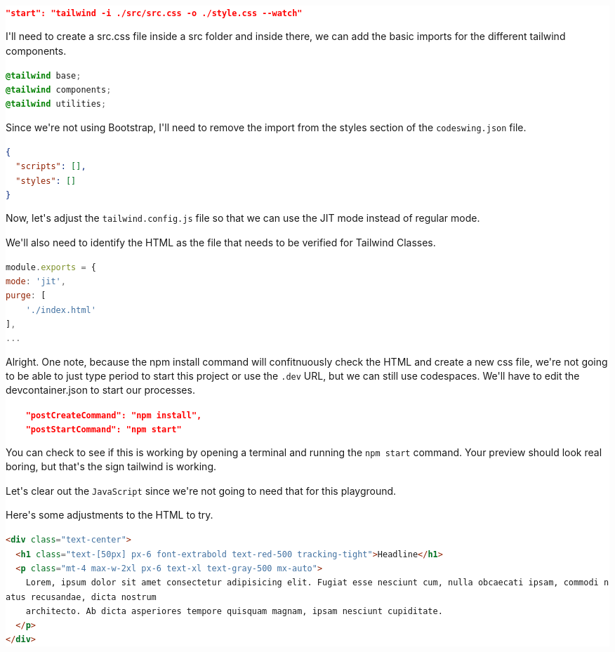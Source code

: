 ```json
"start": "tailwind -i ./src/src.css -o ./style.css --watch"
```

I'll need to create a src.css file inside a src folder and inside there, we can add the basic imports for the different tailwind components.

```css
@tailwind base;
@tailwind components;
@tailwind utilities;
```

Since we're not using Bootstrap, I'll need to remove the import from the styles section of the `codeswing.json` file.

```json
{
  "scripts": [],
  "styles": []
}
```

Now, let's adjust the `tailwind.config.js` file so that we can use the JIT mode instead of regular mode.

We'll also need to identify the HTML as the file that needs to be verified for Tailwind Classes.

```js
module.exports = {
mode: 'jit',
purge: [
	'./index.html'
],
...
```

Alright. One note, because the npm install command will confitnuously check the HTML and create a new css file, we're not going to be able to just type period to start this project or use the `.dev` URL, but we can still use codespaces. We'll have to edit the devcontainer.json to start our processes.

```json
	"postCreateCommand": "npm install",
	"postStartCommand": "npm start"
```

You can check to see if this is working by opening a terminal and running the `npm start` command. Your preview should look real boring, but that's the sign tailwind is working.

Let's clear out the `JavaScript` since we're not going to need that for this playground.

Here's some adjustments to the HTML to try.

```html
<div class="text-center">
  <h1 class="text-[50px] px-6 font-extrabold text-red-500 tracking-tight">Headline</h1>
  <p class="mt-4 max-w-2xl px-6 text-xl text-gray-500 mx-auto">
    Lorem, ipsum dolor sit amet consectetur adipisicing elit. Fugiat esse nesciunt cum, nulla obcaecati ipsam, commodi natus recusandae, dicta nostrum
    architecto. Ab dicta asperiores tempore quisquam magnam, ipsam nesciunt cupiditate.
  </p>
</div>
```

